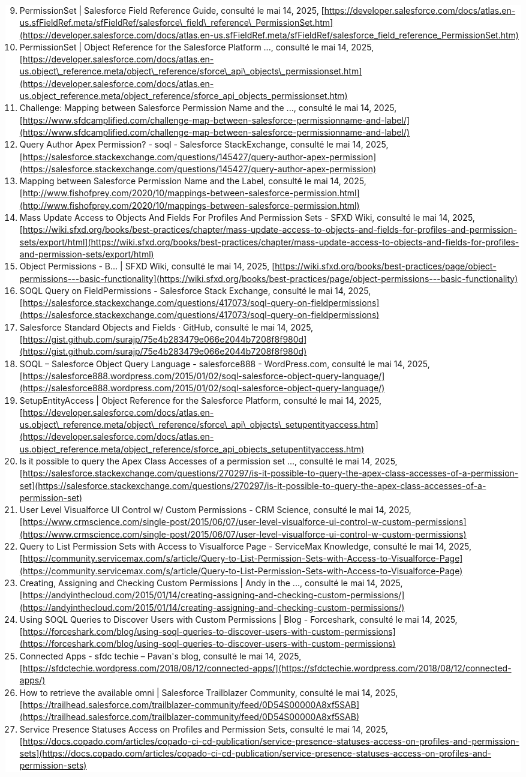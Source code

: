 9. PermissionSet | Salesforce Field Reference Guide, consulté le mai 14, 2025, [https://developer.salesforce.com/docs/atlas.en-us.sfFieldRef.meta/sfFieldRef/salesforce\_field\_reference\_PermissionSet.htm](https://developer.salesforce.com/docs/atlas.en-us.sfFieldRef.meta/sfFieldRef/salesforce_field_reference_PermissionSet.htm)  
10. PermissionSet | Object Reference for the Salesforce Platform ..., consulté le mai 14, 2025, [https://developer.salesforce.com/docs/atlas.en-us.object\_reference.meta/object\_reference/sforce\_api\_objects\_permissionset.htm](https://developer.salesforce.com/docs/atlas.en-us.object_reference.meta/object_reference/sforce_api_objects_permissionset.htm)  
11. Challenge: Mapping between Salesforce Permission Name and the ..., consulté le mai 14, 2025, [https://www.sfdcamplified.com/challenge-map-between-salesforce-permissionname-and-label/](https://www.sfdcamplified.com/challenge-map-between-salesforce-permissionname-and-label/)  
12. Query Author Apex Permission? \- soql \- Salesforce StackExchange, consulté le mai 14, 2025, [https://salesforce.stackexchange.com/questions/145427/query-author-apex-permission](https://salesforce.stackexchange.com/questions/145427/query-author-apex-permission)  
13. Mapping between Salesforce Permission Name and the Label, consulté le mai 14, 2025, [http://www.fishofprey.com/2020/10/mappings-between-salesforce-permission.html](http://www.fishofprey.com/2020/10/mappings-between-salesforce-permission.html)  
14. Mass Update Access to Objects And Fields For Profiles And Permission Sets \- SFXD Wiki, consulté le mai 14, 2025, [https://wiki.sfxd.org/books/best-practices/chapter/mass-update-access-to-objects-and-fields-for-profiles-and-permission-sets/export/html](https://wiki.sfxd.org/books/best-practices/chapter/mass-update-access-to-objects-and-fields-for-profiles-and-permission-sets/export/html)  
15. Object Permissions \- B... | SFXD Wiki, consulté le mai 14, 2025, [https://wiki.sfxd.org/books/best-practices/page/object-permissions---basic-functionality](https://wiki.sfxd.org/books/best-practices/page/object-permissions---basic-functionality)  
16. SOQL Query on FieldPermissions \- Salesforce Stack Exchange, consulté le mai 14, 2025, [https://salesforce.stackexchange.com/questions/417073/soql-query-on-fieldpermissions](https://salesforce.stackexchange.com/questions/417073/soql-query-on-fieldpermissions)  
17. Salesforce Standard Objects and Fields · GitHub, consulté le mai 14, 2025, [https://gist.github.com/surajp/75e4b283479e066e2044b7208f8f980d](https://gist.github.com/surajp/75e4b283479e066e2044b7208f8f980d)  
18. SOQL – Salesforce Object Query Language \- salesforce888 \- WordPress.com, consulté le mai 14, 2025, [https://salesforce888.wordpress.com/2015/01/02/soql-salesforce-object-query-language/](https://salesforce888.wordpress.com/2015/01/02/soql-salesforce-object-query-language/)  
19. SetupEntityAccess | Object Reference for the Salesforce Platform, consulté le mai 14, 2025, [https://developer.salesforce.com/docs/atlas.en-us.object\_reference.meta/object\_reference/sforce\_api\_objects\_setupentityaccess.htm](https://developer.salesforce.com/docs/atlas.en-us.object_reference.meta/object_reference/sforce_api_objects_setupentityaccess.htm)  
20. Is it possible to query the Apex Class Accesses of a permission set ..., consulté le mai 14, 2025, [https://salesforce.stackexchange.com/questions/270297/is-it-possible-to-query-the-apex-class-accesses-of-a-permission-set](https://salesforce.stackexchange.com/questions/270297/is-it-possible-to-query-the-apex-class-accesses-of-a-permission-set)  
21. User Level Visualforce UI Control w/ Custom Permissions \- CRM Science, consulté le mai 14, 2025, [https://www.crmscience.com/single-post/2015/06/07/user-level-visualforce-ui-control-w-custom-permissions](https://www.crmscience.com/single-post/2015/06/07/user-level-visualforce-ui-control-w-custom-permissions)  
22. Query to List Permission Sets with Access to Visualforce Page \- ServiceMax Knowledge, consulté le mai 14, 2025, [https://community.servicemax.com/s/article/Query-to-List-Permission-Sets-with-Access-to-Visualforce-Page](https://community.servicemax.com/s/article/Query-to-List-Permission-Sets-with-Access-to-Visualforce-Page)  
23. Creating, Assigning and Checking Custom Permissions | Andy in the ..., consulté le mai 14, 2025, [https://andyinthecloud.com/2015/01/14/creating-assigning-and-checking-custom-permissions/](https://andyinthecloud.com/2015/01/14/creating-assigning-and-checking-custom-permissions/)  
24. Using SOQL Queries to Discover Users with Custom Permissions | Blog \- Forceshark, consulté le mai 14, 2025, [https://forceshark.com/blog/using-soql-queries-to-discover-users-with-custom-permissions](https://forceshark.com/blog/using-soql-queries-to-discover-users-with-custom-permissions)  
25. Connected Apps \- sfdc techie – Pavan's blog, consulté le mai 14, 2025, [https://sfdctechie.wordpress.com/2018/08/12/connected-apps/](https://sfdctechie.wordpress.com/2018/08/12/connected-apps/)  
26. How to retrieve the available omni | Salesforce Trailblazer Community, consulté le mai 14, 2025, [https://trailhead.salesforce.com/trailblazer-community/feed/0D54S00000A8xf5SAB](https://trailhead.salesforce.com/trailblazer-community/feed/0D54S00000A8xf5SAB)  
27. Service Presence Statuses Access on Profiles and Permission Sets, consulté le mai 14, 2025, [https://docs.copado.com/articles/copado-ci-cd-publication/service-presence-statuses-access-on-profiles-and-permission-sets](https://docs.copado.com/articles/copado-ci-cd-publication/service-presence-statuses-access-on-profiles-and-permission-sets)  